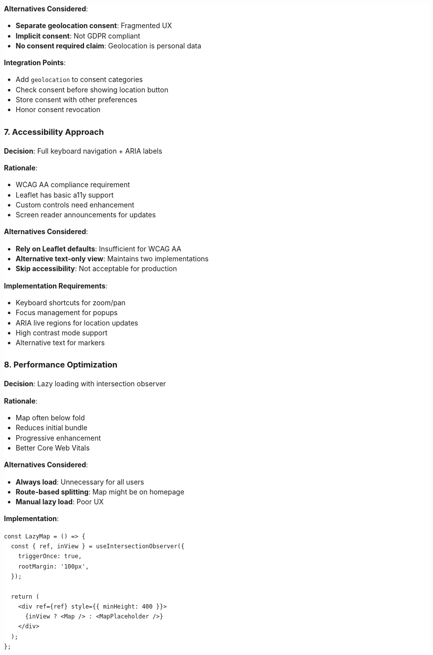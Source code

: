 **Alternatives Considered**:

- **Separate geolocation consent**: Fragmented UX
- **Implicit consent**: Not GDPR compliant
- **No consent required claim**: Geolocation is personal data

**Integration Points**:

- Add `geolocation` to consent categories
- Check consent before showing location button
- Store consent with other preferences
- Honor consent revocation

### 7. Accessibility Approach

**Decision**: Full keyboard navigation + ARIA labels

**Rationale**:

- WCAG AA compliance requirement
- Leaflet has basic a11y support
- Custom controls need enhancement
- Screen reader announcements for updates

**Alternatives Considered**:

- **Rely on Leaflet defaults**: Insufficient for WCAG AA
- **Alternative text-only view**: Maintains two implementations
- **Skip accessibility**: Not acceptable for production

**Implementation Requirements**:

- Keyboard shortcuts for zoom/pan
- Focus management for popups
- ARIA live regions for location updates
- High contrast mode support
- Alternative text for markers

### 8. Performance Optimization

**Decision**: Lazy loading with intersection observer

**Rationale**:

- Map often below fold
- Reduces initial bundle
- Progressive enhancement
- Better Core Web Vitals

**Alternatives Considered**:

- **Always load**: Unnecessary for all users
- **Route-based splitting**: Map might be on homepage
- **Manual lazy load**: Poor UX

**Implementation**:

```tsx
const LazyMap = () => {
  const { ref, inView } = useIntersectionObserver({
    triggerOnce: true,
    rootMargin: '100px',
  });

  return (
    <div ref={ref} style={{ minHeight: 400 }}>
      {inView ? <Map /> : <MapPlaceholder />}
    </div>
  );
};
```
